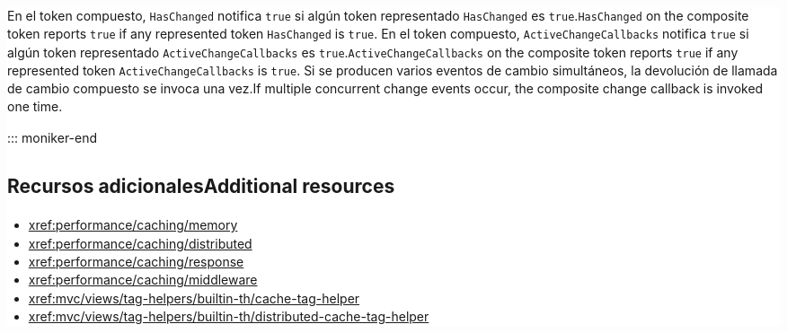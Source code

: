 <span data-ttu-id="f7097-325">En el token compuesto, `HasChanged` notifica `true` si algún token representado `HasChanged` es `true`.</span><span class="sxs-lookup"><span data-stu-id="f7097-325">`HasChanged` on the composite token reports `true` if any represented token `HasChanged` is `true`.</span></span> <span data-ttu-id="f7097-326">En el token compuesto, `ActiveChangeCallbacks` notifica `true` si algún token representado `ActiveChangeCallbacks` es `true`.</span><span class="sxs-lookup"><span data-stu-id="f7097-326">`ActiveChangeCallbacks` on the composite token reports `true` if any represented token `ActiveChangeCallbacks` is `true`.</span></span> <span data-ttu-id="f7097-327">Si se producen varios eventos de cambio simultáneos, la devolución de llamada de cambio compuesto se invoca una vez.</span><span class="sxs-lookup"><span data-stu-id="f7097-327">If multiple concurrent change events occur, the composite change callback is invoked one time.</span></span>

::: moniker-end

## <a name="additional-resources"></a><span data-ttu-id="f7097-328">Recursos adicionales</span><span class="sxs-lookup"><span data-stu-id="f7097-328">Additional resources</span></span>

* <xref:performance/caching/memory>
* <xref:performance/caching/distributed>
* <xref:performance/caching/response>
* <xref:performance/caching/middleware>
* <xref:mvc/views/tag-helpers/builtin-th/cache-tag-helper>
* <xref:mvc/views/tag-helpers/builtin-th/distributed-cache-tag-helper>
